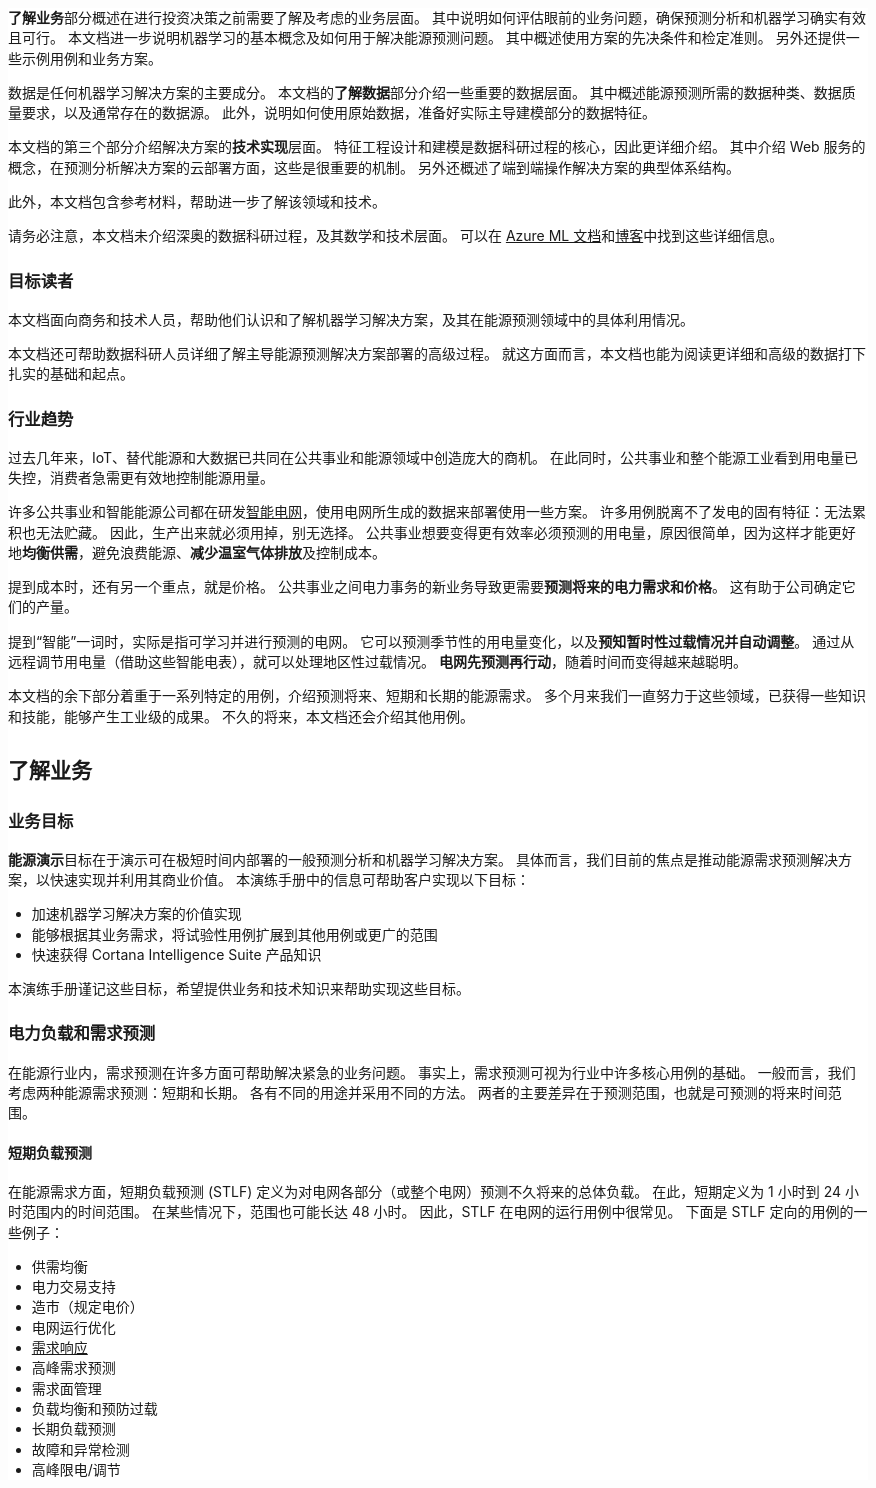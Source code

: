 **了解业务**部分概述在进行投资决策之前需要了解及考虑的业务层面。 其中说明如何评估眼前的业务问题，确保预测分析和机器学习确实有效且可行。 本文档进一步说明机器学习的基本概念及如何用于解决能源预测问题。 其中概述使用方案的先决条件和检定准则。 另外还提供一些示例用例和业务方案。

数据是任何机器学习解决方案的主要成分。 本文档的**了解数据**部分介绍一些重要的数据层面。 其中概述能源预测所需的数据种类、数据质量要求，以及通常存在的数据源。 此外，说明如何使用原始数据，准备好实际主导建模部分的数据特征。

本文档的第三个部分介绍解决方案的**技术实现**层面。 特征工程设计和建模是数据科研过程的核心，因此更详细介绍。 其中介绍 Web 服务的概念，在预测分析解决方案的云部署方面，这些是很重要的机制。 另外还概述了端到端操作解决方案的典型体系结构。

此外，本文档包含参考材料，帮助进一步了解该领域和技术。

请务必注意，本文档未介绍深奥的数据科研过程，及其数学和技术层面。 可以在 [Azure ML 文档](http://azure.microsoft.com/services/machine-learning/)和[博客](http://blogs.microsoft.com/blog/tag/azure-machine-learning/)中找到这些详细信息。

### <a name="target-audience"></a>目标读者
本文档面向商务和技术人员，帮助他们认识和了解机器学习解决方案，及其在能源预测领域中的具体利用情况。

本文档还可帮助数据科研人员详细了解主导能源预测解决方案部署的高级过程。 就这方面而言，本文档也能为阅读更详细和高级的数据打下扎实的基础和起点。

### <a name="industry-trends"></a>行业趋势
过去几年来，IoT、替代能源和大数据已共同在公共事业和能源领域中创造庞大的商机。 在此同时，公共事业和整个能源工业看到用电量已失控，消费者急需更有效地控制能源用量。

许多公共事业和智能能源公司都在研发[智能电网](https://en.wikipedia.org/wiki/Smart_grid)，使用电网所生成的数据来部署使用一些方案。 许多用例脱离不了发电的固有特征：无法累积也无法贮藏。 因此，生产出来就必须用掉，别无选择。 公共事业想要变得更有效率必须预测的用电量，原因很简单，因为这样才能更好地**均衡供需**，避免浪费能源、**减少温室气体排放**及控制成本。

提到成本时，还有另一个重点，就是价格。 公共事业之间电力事务的新业务导致更需要**预测将来的电力需求和价格**。 这有助于公司确定它们的产量。

提到“智能”一词时，实际是指可学习并进行预测的电网。 它可以预测季节性的用电量变化，以及**预知暂时性过载情况并自动调整**。 通过从远程调节用电量（借助这些智能电表），就可以处理地区性过载情况。 **电网先预测再行动**，随着时间而变得越来越聪明。

本文档的余下部分着重于一系列特定的用例，介绍预测将来、短期和长期的能源需求。 多个月来我们一直努力于这些领域，已获得一些知识和技能，能够产生工业级的成果。 不久的将来，本文档还会介绍其他用例。

## <a name="business-understanding"></a>了解业务
### <a name="business-goals"></a>业务目标
**能源演示**目标在于演示可在极短时间内部署的一般预测分析和机器学习解决方案。 具体而言，我们目前的焦点是推动能源需求预测解决方案，以快速实现并利用其商业价值。 本演练手册中的信息可帮助客户实现以下目标：

* 加速机器学习解决方案的价值实现
* 能够根据其业务需求，将试验性用例扩展到其他用例或更广的范围
* 快速获得 Cortana Intelligence Suite 产品知识

本演练手册谨记这些目标，希望提供业务和技术知识来帮助实现这些目标。

### <a name="power-load-and-demand-forecasting"></a>电力负载和需求预测
在能源行业内，需求预测在许多方面可帮助解决紧急的业务问题。 事实上，需求预测可视为行业中许多核心用例的基础。 一般而言，我们考虑两种能源需求预测：短期和长期。 各有不同的用途并采用不同的方法。 两者的主要差异在于预测范围，也就是可预测的将来时间范围。

#### <a name="short-term-load-forecasting"></a>短期负载预测
在能源需求方面，短期负载预测 (STLF) 定义为对电网各部分（或整个电网）预测不久将来的总体负载。 在此，短期定义为 1 小时到 24 小时范围内的时间范围。 在某些情况下，范围也可能长达 48 小时。 因此，STLF 在电网的运行用例中很常见。 下面是 STLF 定向的用例的一些例子：

* 供需均衡
* 电力交易支持
* 造市（规定电价）
* 电网运行优化
* [需求响应](https://en.wikipedia.org/wiki/Demand_response)
* 高峰需求预测
* 需求面管理
* 负载均衡和预防过载
* 长期负载预测
* 故障和异常检测
* 高峰限电/调节 
